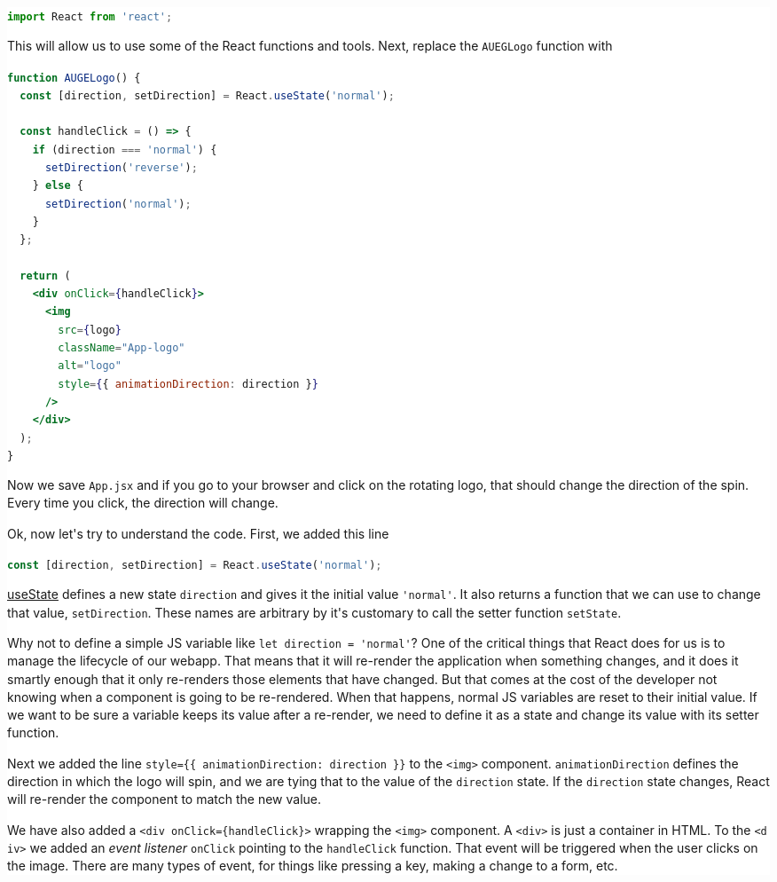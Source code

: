 ```js
import React from 'react';
```

This will allow us to use some of the React functions and tools. Next, replace the `AUEGLogo` function with

```jsx
function AUGELogo() {
  const [direction, setDirection] = React.useState('normal');

  const handleClick = () => {
    if (direction === 'normal') {
      setDirection('reverse');
    } else {
      setDirection('normal');
    }
  };

  return (
    <div onClick={handleClick}>
      <img
        src={logo}
        className="App-logo"
        alt="logo"
        style={{ animationDirection: direction }}
      />
    </div>
  );
}
```

Now we save `App.jsx` and if you go to your browser and click on the rotating logo, that should change the direction of the spin. Every time you click, the direction will change.

Ok, now let's try to understand the code. First, we added this line

```js
const [direction, setDirection] = React.useState('normal');
```

[useState](https://reactjs.org/docs/hooks-state.html) defines a new state `direction` and gives it the initial value `'normal'`. It also returns a function that we can use to change that value, `setDirection`. These names are arbitrary by it's customary to call the setter function `setState`.

Why not to define a simple JS variable like `let direction = 'normal'`? One of the critical things that React does for us is to manage the lifecycle of our webapp. That means that it will re-render the application when something changes, and it does it smartly enough that it only re-renders those elements that have changed. But that comes at the cost of the developer not knowing when a component is going to be re-rendered. When that happens, normal JS variables are reset to their initial value. If we want to be sure a variable keeps its value after a re-render, we need to define it as a state and change its value with its setter function.

Next we added the line `style={{ animationDirection: direction }}` to the `<img>` component. `animationDirection` defines the direction in which the logo will spin, and we are tying that to the value of the `direction` state. If the `direction` state changes, React will re-render the component to match the new value.

We have also added a `<div onClick={handleClick}>` wrapping the `<img>` component. A `<div>` is just a container in HTML. To the `<div>` we added an *event listener* `onClick` pointing to the `handleClick` function. That event will be triggered when the user clicks on the image. There are many types of event, for things like pressing a key, making a change to a form, etc.
